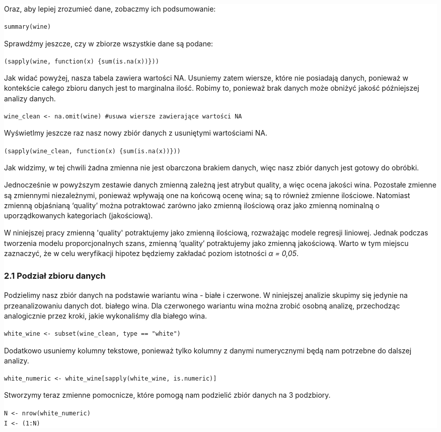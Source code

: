 
Oraz, aby lepiej zrozumieć dane, zobaczmy ich podsumowanie:

```{r}
summary(wine)
```

Sprawdźmy jeszcze, czy w zbiorze wszystkie dane są podane:

```{r}
(sapply(wine, function(x) {sum(is.na(x))}))
```
Jak widać powyżej, nasza tabela zawiera wartości NA. Usuniemy zatem wiersze, które nie posiadają danych, ponieważ w kontekście całego zbioru danych jest to marginalna ilość. Robimy to, ponieważ brak danych może obniżyć jakość późniejszej analizy danych.

```{r}
wine_clean <- na.omit(wine) #usuwa wiersze zawierające wartości NA
```

Wyświetlmy jeszcze raz nasz nowy zbiór danych z usuniętymi wartościami NA.

```{r}
(sapply(wine_clean, function(x) {sum(is.na(x))}))
```

Jak widzimy, w tej chwili żadna zmienna nie jest obarczona brakiem danych, więc nasz zbiór danych jest gotowy do obróbki.

Jednocześnie w powyższym zestawie danych zmienną zależną jest atrybut quality, a więc ocena jakości wina. Pozostałe zmienne są zmiennymi niezależnymi, ponieważ wpływają one na końcową ocenę wina; są to również zmienne ilościowe. Natomiast zmienną objaśnianą ‘quality’ można potraktować zarówno jako zmienną ilościową oraz jako zmienną nominalną o uporządkowanych kategoriach (jakościową). 

W niniejszej pracy zmienną 'quality' potraktujemy jako zmienną ilościową, rozważając modele regresji liniowej. Jednak podczas tworzenia modelu proporcjonalnych szans, zmienną ‘quality’ potraktujemy jako zmienną jakościową. Warto w tym miejscu zaznaczyć, że w celu weryfikacji hipotez będziemy zakładać poziom istotności *α = 0,05*.

### 2.1 Podział zbioru danych

Podzielimy nasz zbiór danych na podstawie wariantu wina - białe i czerwone. W niniejszej analizie skupimy się jedynie na przeanalizowaniu danych dot. białego wina. Dla czerwonego wariantu wina można zrobić osobną analizę, przechodząc analogicznie przez kroki, jakie wykonaliśmy dla białego wina.

```{r}
white_wine <- subset(wine_clean, type == "white")
```

Dodatkowo usuniemy kolumny tekstowe, ponieważ tylko kolumny z danymi numerycznymi będą nam potrzebne do dalszej analizy.

```{r}
white_numeric <- white_wine[sapply(white_wine, is.numeric)]
```

Stworzymy teraz zmienne pomocnicze, które pomogą nam podzielić zbiór danych na 3 podzbiory.

```{r}
N <- nrow(white_numeric)
I <- (1:N)
```
